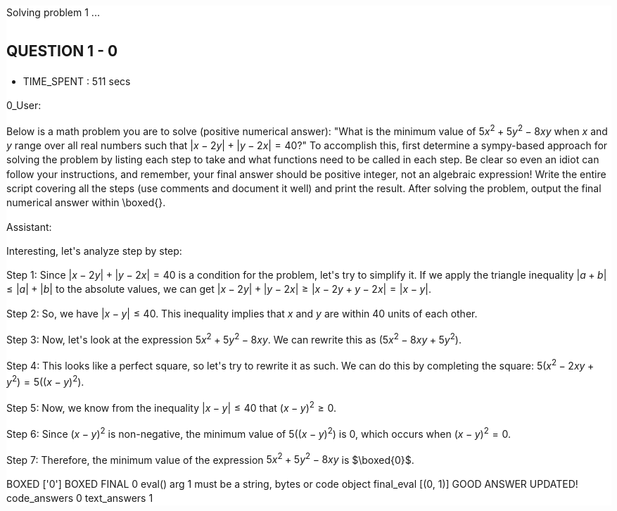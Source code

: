 Solving problem 1 ...



## QUESTION 1 - 0 
- TIME_SPENT : 511 secs

0_User:

Below is a math problem you are to solve (positive numerical answer):
"What is the minimum value of $5x^2+5y^2-8xy$ when $x$ and $y$ range over all real numbers such that $|x-2y| + |y-2x| = 40$?"
To accomplish this, first determine a sympy-based approach for solving the problem by listing each step to take and what functions need to be called in each step. Be clear so even an idiot can follow your instructions, and remember, your final answer should be positive integer, not an algebraic expression!
Write the entire script covering all the steps (use comments and document it well) and print the result. After solving the problem, output the final numerical answer within \boxed{}.

Assistant: 

Interesting, let's analyze step by step:



Step 1: 
Since $|x-2y| + |y-2x| = 40$ is a condition for the problem, let's try to simplify it. If we apply the triangle inequality $|a+b| \le |a| + |b|$ to the absolute values, we can get $|x-2y| + |y-2x| \ge |x-2y + y-2x| = |x-y|$. 

Step 2: 
So, we have $|x-y| \le 40$. This inequality implies that $x$ and $y$ are within 40 units of each other. 

Step 3: 
Now, let's look at the expression $5x^2+5y^2-8xy$. We can rewrite this as $(5x^2-8xy+5y^2)$. 

Step 4: 
This looks like a perfect square, so let's try to rewrite it as such. We can do this by completing the square: $5(x^2-2xy+y^2) = 5((x-y)^2)$. 

Step 5: 
Now, we know from the inequality $|x-y| \le 40$ that $(x-y)^2 \ge 0$. 

Step 6: 
Since $(x-y)^2$ is non-negative, the minimum value of $5((x-y)^2)$ is 0, which occurs when $(x-y)^2 = 0$. 

Step 7: 
Therefore, the minimum value of the expression $5x^2+5y^2-8xy$ is $\boxed{0}$.

BOXED ['0']
BOXED FINAL 0
eval() arg 1 must be a string, bytes or code object final_eval
[(0, 1)]
GOOD ANSWER UPDATED!
code_answers 0 text_answers 1
